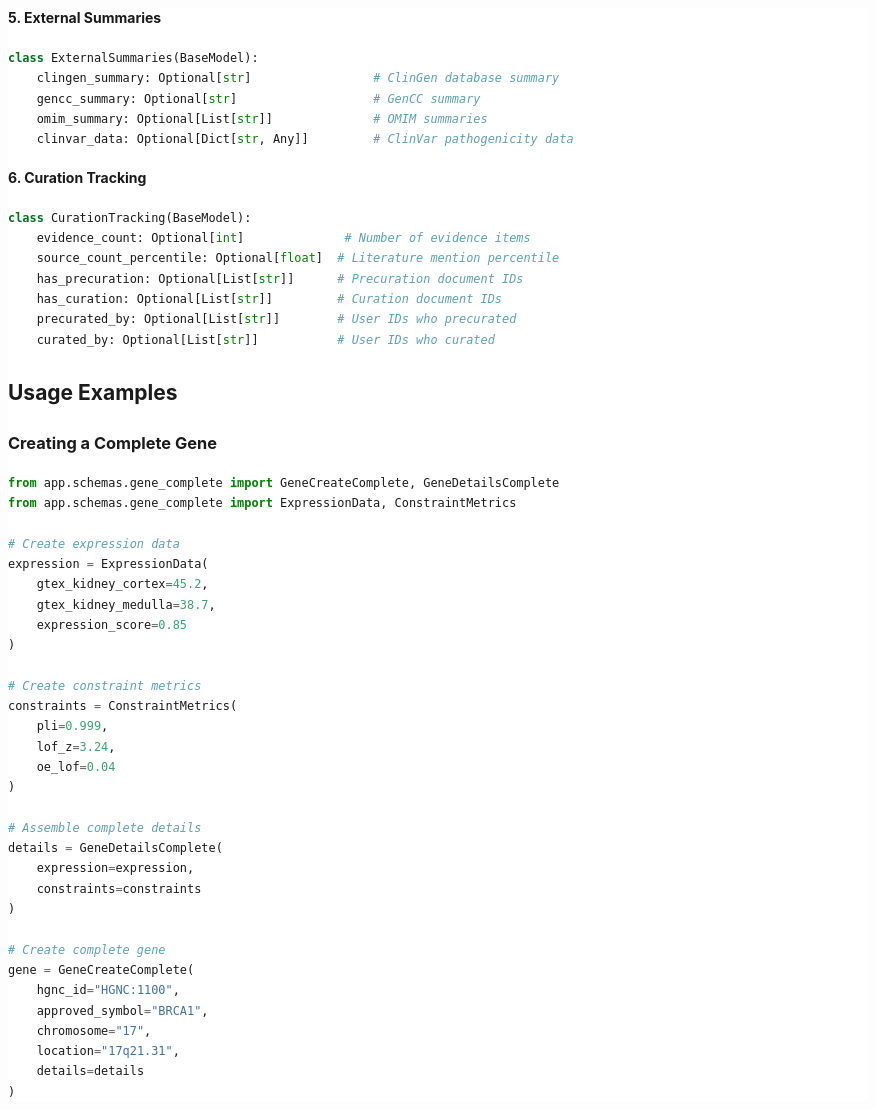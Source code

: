 #### 5. External Summaries
```python
class ExternalSummaries(BaseModel):
    clingen_summary: Optional[str]                 # ClinGen database summary
    gencc_summary: Optional[str]                   # GenCC summary
    omim_summary: Optional[List[str]]              # OMIM summaries
    clinvar_data: Optional[Dict[str, Any]]         # ClinVar pathogenicity data
```

#### 6. Curation Tracking
```python
class CurationTracking(BaseModel):
    evidence_count: Optional[int]              # Number of evidence items
    source_count_percentile: Optional[float]  # Literature mention percentile
    has_precuration: Optional[List[str]]      # Precuration document IDs
    has_curation: Optional[List[str]]         # Curation document IDs
    precurated_by: Optional[List[str]]        # User IDs who precurated
    curated_by: Optional[List[str]]           # User IDs who curated
```

## Usage Examples

### Creating a Complete Gene

```python
from app.schemas.gene_complete import GeneCreateComplete, GeneDetailsComplete
from app.schemas.gene_complete import ExpressionData, ConstraintMetrics

# Create expression data
expression = ExpressionData(
    gtex_kidney_cortex=45.2,
    gtex_kidney_medulla=38.7,
    expression_score=0.85
)

# Create constraint metrics
constraints = ConstraintMetrics(
    pli=0.999,
    lof_z=3.24,
    oe_lof=0.04
)

# Assemble complete details
details = GeneDetailsComplete(
    expression=expression,
    constraints=constraints
)

# Create complete gene
gene = GeneCreateComplete(
    hgnc_id="HGNC:1100",
    approved_symbol="BRCA1",
    chromosome="17", 
    location="17q21.31",
    details=details
)
```
